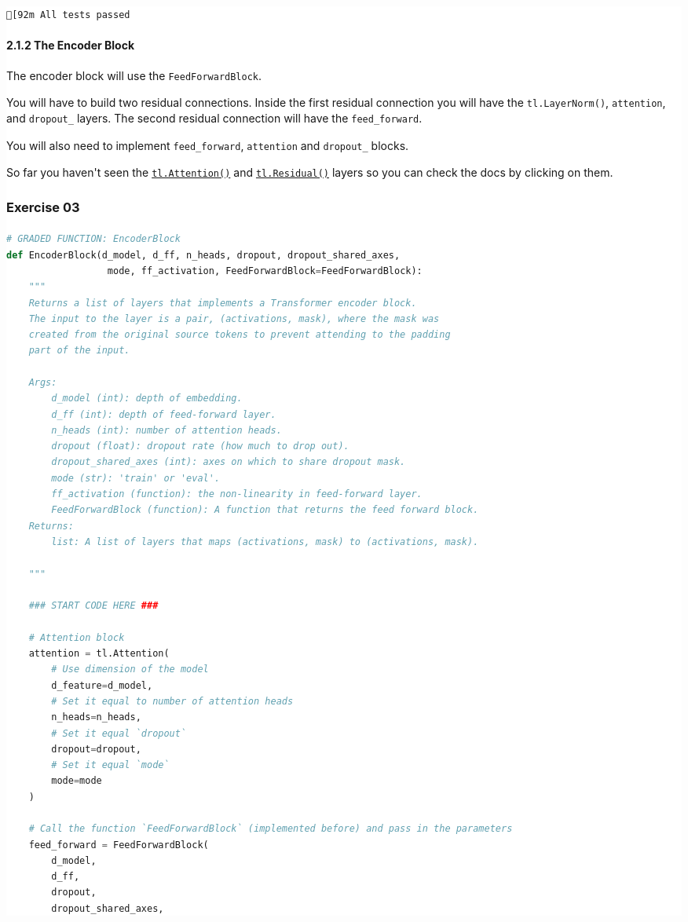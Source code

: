     [92m All tests passed


<a name='2.1.2'></a>
#### 2.1.2 The Encoder Block

The encoder block will use the `FeedForwardBlock`. 

You will have to build two residual connections. Inside the first residual connection you will have the `tl.LayerNorm()`, `attention`, and `dropout_` layers. The second residual connection will have the `feed_forward`.  

You will also need to implement `feed_forward`, `attention` and `dropout_` blocks. 

So far you haven't seen the [`tl.Attention()`](https://trax-ml.readthedocs.io/en/latest/trax.layers.html#trax.layers.attention.Attention) and [`tl.Residual()`](https://trax-ml.readthedocs.io/en/latest/trax.layers.html#trax.layers.combinators.Residual) layers so you can check the docs by clicking on them.

<a name='ex03'></a>
### Exercise 03


```python
# GRADED FUNCTION: EncoderBlock
def EncoderBlock(d_model, d_ff, n_heads, dropout, dropout_shared_axes,
                  mode, ff_activation, FeedForwardBlock=FeedForwardBlock):
    """
    Returns a list of layers that implements a Transformer encoder block.
    The input to the layer is a pair, (activations, mask), where the mask was
    created from the original source tokens to prevent attending to the padding
    part of the input.
    
    Args:
        d_model (int): depth of embedding.
        d_ff (int): depth of feed-forward layer.
        n_heads (int): number of attention heads.
        dropout (float): dropout rate (how much to drop out).
        dropout_shared_axes (int): axes on which to share dropout mask.
        mode (str): 'train' or 'eval'.
        ff_activation (function): the non-linearity in feed-forward layer.
        FeedForwardBlock (function): A function that returns the feed forward block.
    Returns:
        list: A list of layers that maps (activations, mask) to (activations, mask).
        
    """
    
    ### START CODE HERE ###
    
    # Attention block
    attention = tl.Attention( 
        # Use dimension of the model
        d_feature=d_model,
        # Set it equal to number of attention heads
        n_heads=n_heads,
        # Set it equal `dropout`
        dropout=dropout,
        # Set it equal `mode`
        mode=mode
    )
    
    # Call the function `FeedForwardBlock` (implemented before) and pass in the parameters
    feed_forward = FeedForwardBlock( 
        d_model,
        d_ff,
        dropout,
        dropout_shared_axes,
```